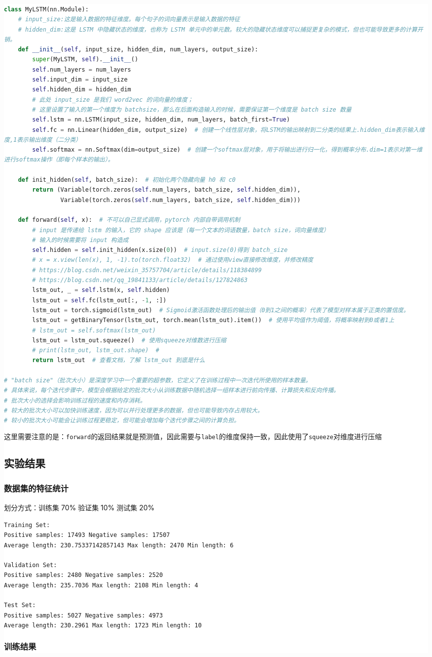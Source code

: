 ```python
class MyLSTM(nn.Module):
    # input_size:这是输入数据的特征维度。每个句子的词向量表示是输入数据的特征
    # hidden_dim:这是 LSTM 中隐藏状态的维度，也称为 LSTM 单元中的单元数。较大的隐藏状态维度可以捕捉更复杂的模式，但也可能导致更多的计算开销。
    def __init__(self, input_size, hidden_dim, num_layers, output_size):
        super(MyLSTM, self).__init__()
        self.num_layers = num_layers
        self.input_dim = input_size
        self.hidden_dim = hidden_dim
        # 此处 input_size 是我们 word2vec 的词向量的维度；
        # 这里设置了输入的第一个维度为 batchsize，那么在后面构造输入的时候，需要保证第一个维度是 batch size 数量
        self.lstm = nn.LSTM(input_size, hidden_dim, num_layers, batch_first=True)
        self.fc = nn.Linear(hidden_dim, output_size)  # 创建一个线性层对象，将LSTM的输出映射到二分类的结果上.hidden_dim表示输入维度,1表示输出维度（二分类）
        self.softmax = nn.Softmax(dim=output_size)  # 创建一个softmax层对象，用于将输出进行归一化，得到概率分布.dim=1表示对第一维进行softmax操作（即每个样本的输出）。

    def init_hidden(self, batch_size):  # 初始化两个隐藏向量 h0 和 c0
        return (Variable(torch.zeros(self.num_layers, batch_size, self.hidden_dim)),
                Variable(torch.zeros(self.num_layers, batch_size, self.hidden_dim)))

    def forward(self, x):  # 不可以自己显式调用，pytorch 内部自带调用机制
        # input 是传递给 lstm 的输入，它的 shape 应该是（每一个文本的词语数量，batch size，词向量维度）
        # 输入的时候需要将 input 构造成
        self.hidden = self.init_hidden(x.size(0))  # input.size(0)得到 batch_size
        # x = x.view(len(x), 1, -1).to(torch.float32)  # 通过使用view直接修改维度，并修改精度
        # https://blog.csdn.net/weixin_35757704/article/details/118384899
        # https://blog.csdn.net/qq_19841133/article/details/127824863
        lstm_out, _ = self.lstm(x, self.hidden)
        lstm_out = self.fc(lstm_out[:, -1, :])
        lstm_out = torch.sigmoid(lstm_out)  # Sigmoid激活函数处理后的输出值（0到1之间的概率）代表了模型对样本属于正类的置信度。
        lstm_out = getBinaryTensor(lstm_out, torch.mean(lstm_out).item())  # 使用平均值作为阈值，将概率映射到0或者1上
        # lstm_out = self.softmax(lstm_out)
        lstm_out = lstm_out.squeeze()  # 使用squeeze对维数进行压缩
        # print(lstm_out, lstm_out.shape)  #
        return lstm_out  # 查看文档，了解 lstm_out 到底是什么

# "batch size"（批次大小）是深度学习中一个重要的超参数，它定义了在训练过程中一次迭代所使用的样本数量。
# 具体来说，每个迭代步骤中，模型会根据给定的批次大小从训练数据中随机选择一组样本进行前向传播、计算损失和反向传播。
# 批次大小的选择会影响训练过程的速度和内存消耗。
# 较大的批次大小可以加快训练速度，因为可以并行处理更多的数据，但也可能导致内存占用较大。
# 较小的批次大小可能会让训练过程更稳定，但可能会增加每个迭代步骤之间的计算负担。

```
这里需要注意的是：`forward`的返回结果就是预测值，因此需要与`label`的维度保持一致，因此使用了`squeeze`对维度进行压缩
## 实验结果
### 数据集的特征统计
划分方式：训练集 70% 验证集 10% 测试集 20%
```latex
Training Set:
Positive samples: 17493 Negative samples: 17507
Average length: 230.75337142857143 Max length: 2470 Min length: 6

Validation Set:
Positive samples: 2480 Negative samples: 2520
Average length: 235.7036 Max length: 2108 Min length: 4

Test Set:
Positive samples: 5027 Negative samples: 4973
Average length: 230.2961 Max length: 1723 Min length: 10
```
### 训练结果